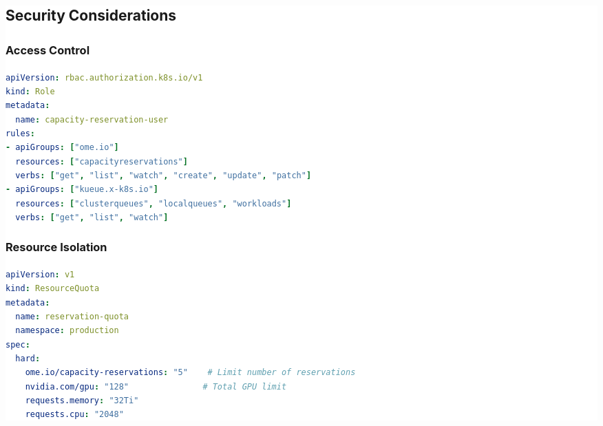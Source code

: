 ## Security Considerations

### Access Control
```yaml
apiVersion: rbac.authorization.k8s.io/v1
kind: Role
metadata:
  name: capacity-reservation-user
rules:
- apiGroups: ["ome.io"]
  resources: ["capacityreservations"]
  verbs: ["get", "list", "watch", "create", "update", "patch"]
- apiGroups: ["kueue.x-k8s.io"]
  resources: ["clusterqueues", "localqueues", "workloads"]
  verbs: ["get", "list", "watch"]
```

### Resource Isolation
```yaml
apiVersion: v1
kind: ResourceQuota
metadata:
  name: reservation-quota
  namespace: production
spec:
  hard:
    ome.io/capacity-reservations: "5"    # Limit number of reservations
    nvidia.com/gpu: "128"               # Total GPU limit
    requests.memory: "32Ti"
    requests.cpu: "2048"
``` 